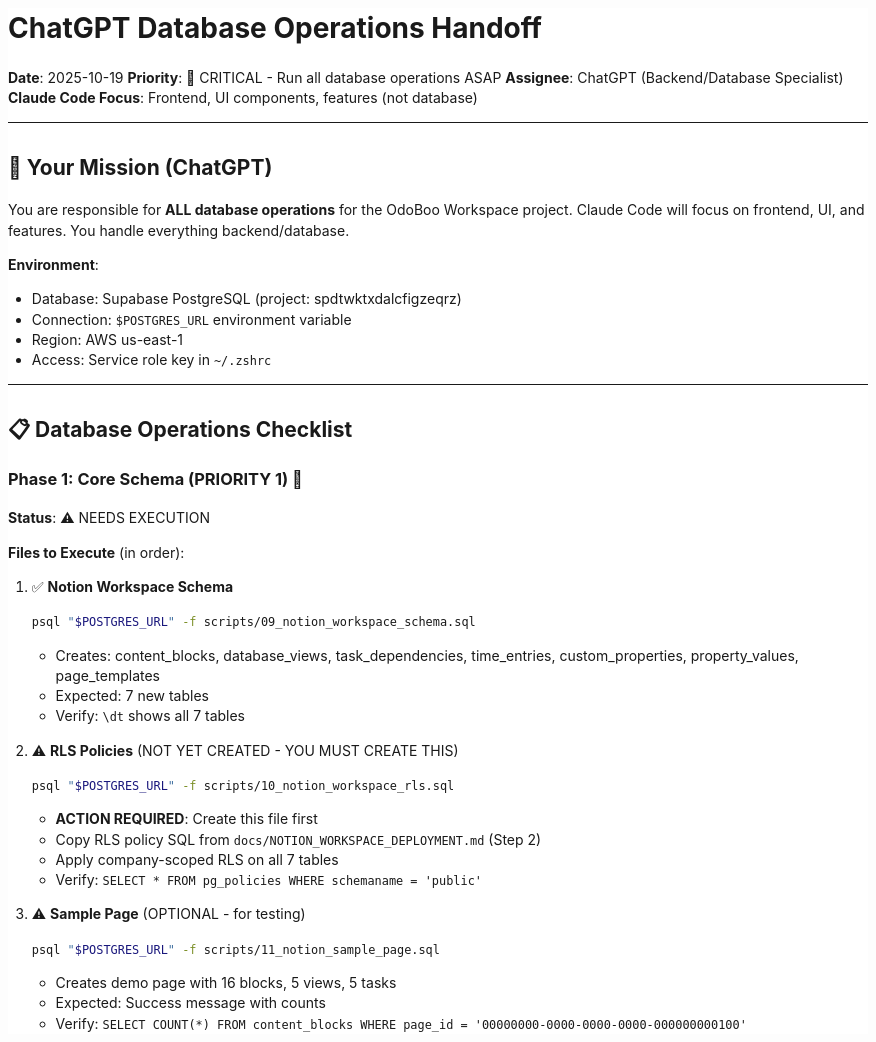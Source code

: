 # ChatGPT Database Operations Handoff

**Date**: 2025-10-19
**Priority**: 🔴 CRITICAL - Run all database operations ASAP
**Assignee**: ChatGPT (Backend/Database Specialist)
**Claude Code Focus**: Frontend, UI components, features (not database)

---

## 🎯 Your Mission (ChatGPT)

You are responsible for **ALL database operations** for the OdoBoo Workspace project. Claude Code will focus on frontend, UI, and features. You handle everything backend/database.

**Environment**:
- Database: Supabase PostgreSQL (project: spdtwktxdalcfigzeqrz)
- Connection: `$POSTGRES_URL` environment variable
- Region: AWS us-east-1
- Access: Service role key in `~/.zshrc`

---

## 📋 Database Operations Checklist

### Phase 1: Core Schema (PRIORITY 1) 🔴

**Status**: ⚠️ NEEDS EXECUTION

**Files to Execute** (in order):

1. ✅ **Notion Workspace Schema**
   ```bash
   psql "$POSTGRES_URL" -f scripts/09_notion_workspace_schema.sql
   ```
   - Creates: content_blocks, database_views, task_dependencies, time_entries, custom_properties, property_values, page_templates
   - Expected: 7 new tables
   - Verify: `\dt` shows all 7 tables

2. ⚠️ **RLS Policies** (NOT YET CREATED - YOU MUST CREATE THIS)
   ```bash
   psql "$POSTGRES_URL" -f scripts/10_notion_workspace_rls.sql
   ```
   - **ACTION REQUIRED**: Create this file first
   - Copy RLS policy SQL from `docs/NOTION_WORKSPACE_DEPLOYMENT.md` (Step 2)
   - Apply company-scoped RLS on all 7 tables
   - Verify: `SELECT * FROM pg_policies WHERE schemaname = 'public'`

3. ⚠️ **Sample Page** (OPTIONAL - for testing)
   ```bash
   psql "$POSTGRES_URL" -f scripts/11_notion_sample_page.sql
   ```
   - Creates demo page with 16 blocks, 5 views, 5 tasks
   - Expected: Success message with counts
   - Verify: `SELECT COUNT(*) FROM content_blocks WHERE page_id = '00000000-0000-0000-0000-000000000100'`
